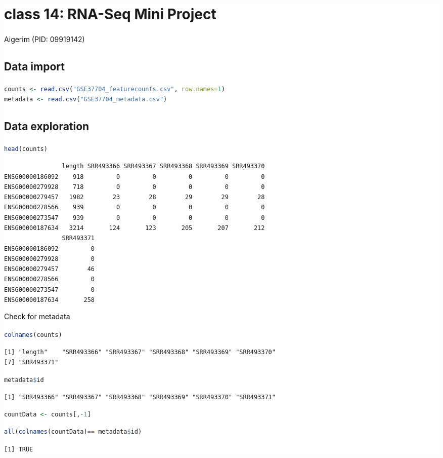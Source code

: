 # class 14: RNA-Seq Mini Project
Aigerim (PID: 09919142)

## Data import

``` r
counts <- read.csv("GSE37704_featurecounts.csv", row.names=1)
metadata <- read.csv("GSE37704_metadata.csv")
```

## Data exploration

``` r
head(counts)
```

                    length SRR493366 SRR493367 SRR493368 SRR493369 SRR493370
    ENSG00000186092    918         0         0         0         0         0
    ENSG00000279928    718         0         0         0         0         0
    ENSG00000279457   1982        23        28        29        29        28
    ENSG00000278566    939         0         0         0         0         0
    ENSG00000273547    939         0         0         0         0         0
    ENSG00000187634   3214       124       123       205       207       212
                    SRR493371
    ENSG00000186092         0
    ENSG00000279928         0
    ENSG00000279457        46
    ENSG00000278566         0
    ENSG00000273547         0
    ENSG00000187634       258

Check for metadata

``` r
colnames(counts)
```

    [1] "length"    "SRR493366" "SRR493367" "SRR493368" "SRR493369" "SRR493370"
    [7] "SRR493371"

``` r
metadata$id
```

    [1] "SRR493366" "SRR493367" "SRR493368" "SRR493369" "SRR493370" "SRR493371"

``` r
countData <- counts[,-1]
```

``` r
all(colnames(countData)== metadata$id)
```

    [1] TRUE

